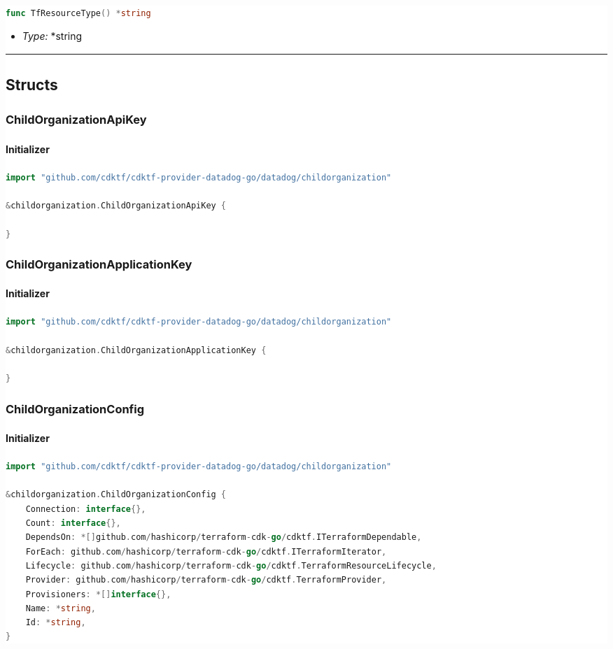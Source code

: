 ```go
func TfResourceType() *string
```

- *Type:* *string

---

## Structs <a name="Structs" id="Structs"></a>

### ChildOrganizationApiKey <a name="ChildOrganizationApiKey" id="@cdktf/provider-datadog.childOrganization.ChildOrganizationApiKey"></a>

#### Initializer <a name="Initializer" id="@cdktf/provider-datadog.childOrganization.ChildOrganizationApiKey.Initializer"></a>

```go
import "github.com/cdktf/cdktf-provider-datadog-go/datadog/childorganization"

&childorganization.ChildOrganizationApiKey {

}
```


### ChildOrganizationApplicationKey <a name="ChildOrganizationApplicationKey" id="@cdktf/provider-datadog.childOrganization.ChildOrganizationApplicationKey"></a>

#### Initializer <a name="Initializer" id="@cdktf/provider-datadog.childOrganization.ChildOrganizationApplicationKey.Initializer"></a>

```go
import "github.com/cdktf/cdktf-provider-datadog-go/datadog/childorganization"

&childorganization.ChildOrganizationApplicationKey {

}
```


### ChildOrganizationConfig <a name="ChildOrganizationConfig" id="@cdktf/provider-datadog.childOrganization.ChildOrganizationConfig"></a>

#### Initializer <a name="Initializer" id="@cdktf/provider-datadog.childOrganization.ChildOrganizationConfig.Initializer"></a>

```go
import "github.com/cdktf/cdktf-provider-datadog-go/datadog/childorganization"

&childorganization.ChildOrganizationConfig {
	Connection: interface{},
	Count: interface{},
	DependsOn: *[]github.com/hashicorp/terraform-cdk-go/cdktf.ITerraformDependable,
	ForEach: github.com/hashicorp/terraform-cdk-go/cdktf.ITerraformIterator,
	Lifecycle: github.com/hashicorp/terraform-cdk-go/cdktf.TerraformResourceLifecycle,
	Provider: github.com/hashicorp/terraform-cdk-go/cdktf.TerraformProvider,
	Provisioners: *[]interface{},
	Name: *string,
	Id: *string,
}
```